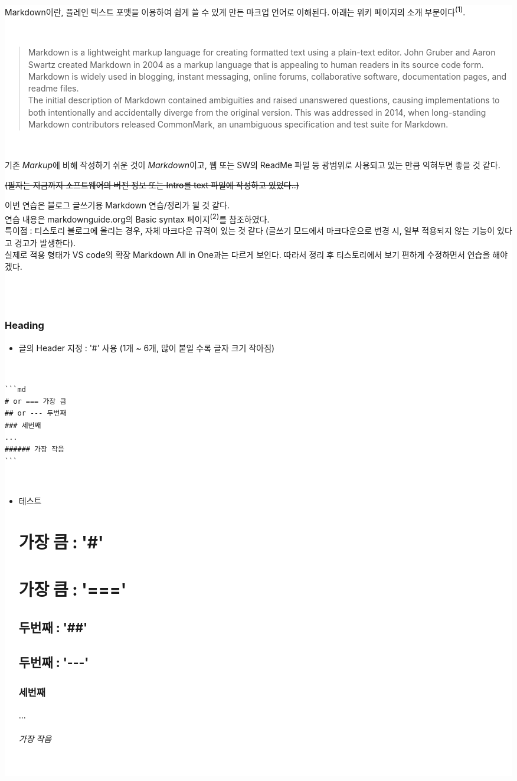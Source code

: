 Markdown이란, 플레인 텍스트 포맷을 이용하여 쉽게 쓸 수 있게 만든 마크업 언어로 이해된다. 아래는 위키 페이지의 소개 부분이다<sup>(1)</sup>.

<br>

>Markdown is a lightweight markup language for creating formatted text using a plain-text editor. John Gruber and Aaron Swartz created Markdown in 2004 as a markup language that is appealing to human readers in its source code form. Markdown is widely used in blogging, instant messaging, online forums, collaborative software, documentation pages, and readme files.  
The initial description of Markdown contained ambiguities and raised unanswered questions, causing implementations to both intentionally and accidentally diverge from the original version. This was addressed in 2014, when long-standing Markdown contributors released CommonMark, an unambiguous specification and test suite for Markdown.

<br>

기존 *Markup*에 비해 작성하기 쉬운 것이 *Markdown*이고, 웹 또는 SW의 ReadMe 파일 등 광범위로 사용되고 있는 만큼 익혀두면 좋을 것 같다.

~~(필자는 지금까지 소프트웨어의 버전 정보 또는 Intro를 text 파일에 작성하고 있었다..)~~
<br>

이번 연습은 블로그 글쓰기용 Markdown 연습/정리가 될 것 같다.<br>연습 내용은 markdownguide.org의 Basic syntax 페이지<sup>(2)</sup>를 참조하였다.<br>특이점 : 티스토리 블로그에 올리는 경우, 자체 마크다운 규격이 있는 것 같다 (글쓰기 모드에서 마크다운으로 변경 시, 일부 적용되지 않는 기능이 있다고 경고가 발생한다).<br>실제로 적용 형태가 VS code의 확장 Markdown All in One과는 다르게 보인다. 따라서 정리 후 티스토리에서 보기 편하게 수정하면서 연습을 해야겠다.

<br><br>

### Heading
- 글의 Header 지정 : '#' 사용 (1개 ~ 6개, 많이 붙일 수록 글자 크기 작아짐)
<br>

    ```md
    # or === 가장 큼
    ## or --- 두번째
    ### 세번째
    ...
    ###### 가장 작음
    ```
<br>

- 테스트

    # 가장 큼 : '#'
    가장 큼 : '==='
    ===
    ## 두번째 : '##'
    두번째 : '---'
    ---
    ### 세번째
    ...
    ###### 가장 작음
<br>
